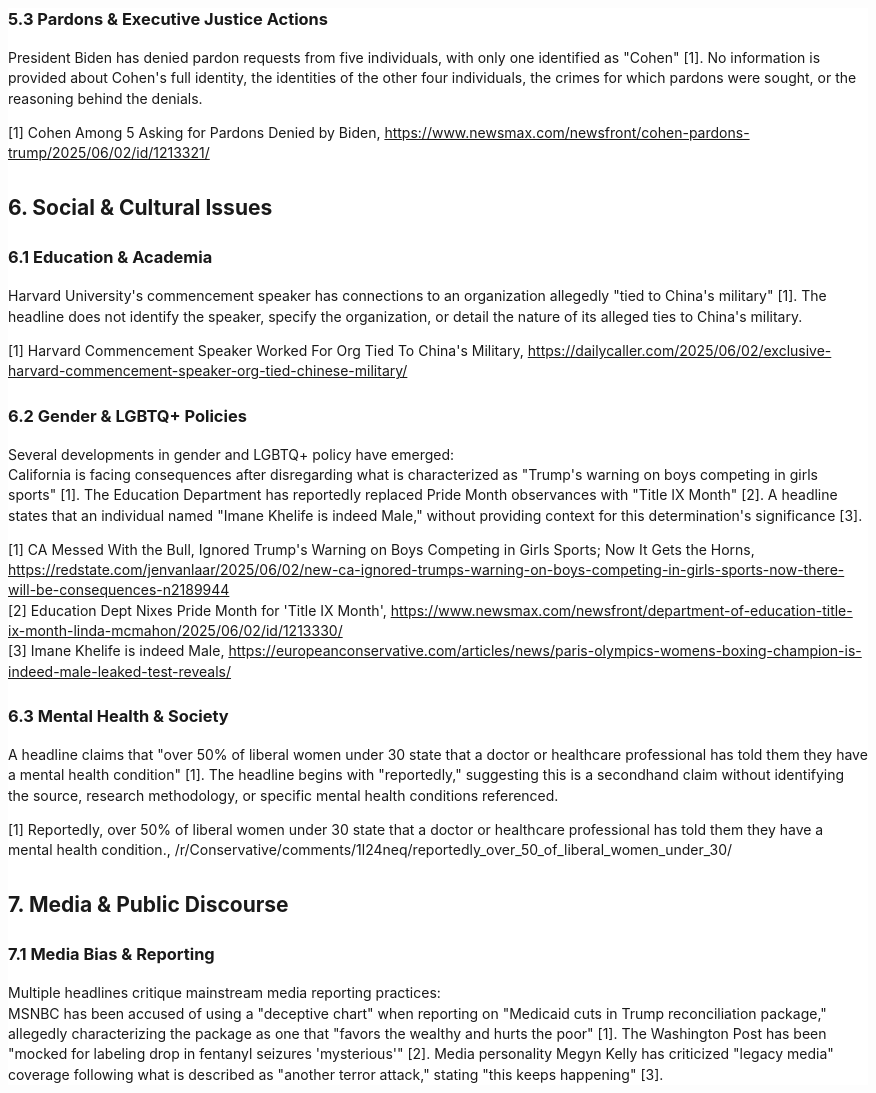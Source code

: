 ### 5.3 Pardons & Executive Justice Actions

President Biden has denied pardon requests from five individuals, with only one identified as "Cohen" [1]. No information is provided about Cohen's full identity, the identities of the other four individuals, the crimes for which pardons were sought, or the reasoning behind the denials.

[1] Cohen Among 5 Asking for Pardons Denied by Biden, https://www.newsmax.com/newsfront/cohen-pardons-trump/2025/06/02/id/1213321/  

## 6. Social & Cultural Issues

### 6.1 Education & Academia

Harvard University's commencement speaker has connections to an organization allegedly "tied to China's military" [1]. The headline does not identify the speaker, specify the organization, or detail the nature of its alleged ties to China's military.

[1] Harvard Commencement Speaker Worked For Org Tied To China's Military, https://dailycaller.com/2025/06/02/exclusive-harvard-commencement-speaker-org-tied-chinese-military/  

### 6.2 Gender & LGBTQ+ Policies

Several developments in gender and LGBTQ+ policy have emerged:  
California is facing consequences after disregarding what is characterized as "Trump's warning on boys competing in girls sports" [1]. The Education Department has reportedly replaced Pride Month observances with "Title IX Month" [2]. A headline states that an individual named "Imane Khelife is indeed Male," without providing context for this determination's significance [3].

[1] CA Messed With the Bull, Ignored Trump's Warning on Boys Competing in Girls Sports; Now It Gets the Horns, https://redstate.com/jenvanlaar/2025/06/02/new-ca-ignored-trumps-warning-on-boys-competing-in-girls-sports-now-there-will-be-consequences-n2189944  
[2] Education Dept Nixes Pride Month for 'Title IX Month', https://www.newsmax.com/newsfront/department-of-education-title-ix-month-linda-mcmahon/2025/06/02/id/1213330/  
[3] Imane Khelife is indeed Male, https://europeanconservative.com/articles/news/paris-olympics-womens-boxing-champion-is-indeed-male-leaked-test-reveals/  

### 6.3 Mental Health & Society

A headline claims that "over 50% of liberal women under 30 state that a doctor or healthcare professional has told them they have a mental health condition" [1]. The headline begins with "reportedly," suggesting this is a secondhand claim without identifying the source, research methodology, or specific mental health conditions referenced.

[1] Reportedly, over 50% of liberal women under 30 state that a doctor or healthcare professional has told them they have a mental health condition., /r/Conservative/comments/1l24neq/reportedly_over_50_of_liberal_women_under_30/  

## 7. Media & Public Discourse

### 7.1 Media Bias & Reporting

Multiple headlines critique mainstream media reporting practices:  
MSNBC has been accused of using a "deceptive chart" when reporting on "Medicaid cuts in Trump reconciliation package," allegedly characterizing the package as one that "favors the wealthy and hurts the poor" [1]. The Washington Post has been "mocked for labeling drop in fentanyl seizures 'mysterious'" [2]. Media personality Megyn Kelly has criticized "legacy media" coverage following what is described as "another terror attack," stating "this keeps happening" [3].

